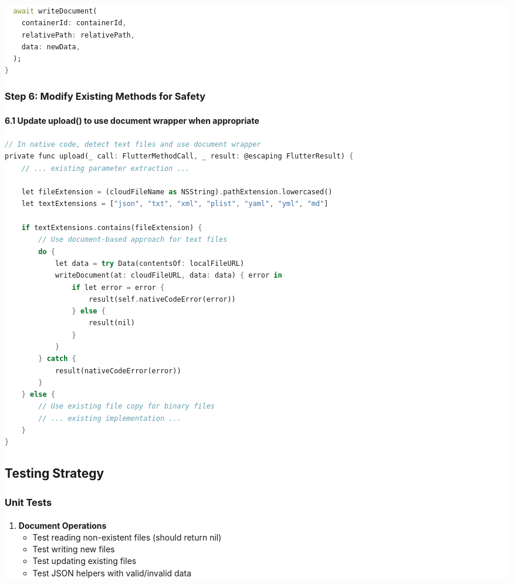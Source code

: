 ```dart
  await writeDocument(
    containerId: containerId,
    relativePath: relativePath,
    data: newData,
  );
}
```

### Step 6: Modify Existing Methods for Safety

#### 6.1 Update upload() to use document wrapper when appropriate

```dart
// In native code, detect text files and use document wrapper
private func upload(_ call: FlutterMethodCall, _ result: @escaping FlutterResult) {
    // ... existing parameter extraction ...
    
    let fileExtension = (cloudFileName as NSString).pathExtension.lowercased()
    let textExtensions = ["json", "txt", "xml", "plist", "yaml", "yml", "md"]
    
    if textExtensions.contains(fileExtension) {
        // Use document-based approach for text files
        do {
            let data = try Data(contentsOf: localFileURL)
            writeDocument(at: cloudFileURL, data: data) { error in
                if let error = error {
                    result(self.nativeCodeError(error))
                } else {
                    result(nil)
                }
            }
        } catch {
            result(nativeCodeError(error))
        }
    } else {
        // Use existing file copy for binary files
        // ... existing implementation ...
    }
}
```

## Testing Strategy

### Unit Tests

1. **Document Operations**
   - Test reading non-existent files (should return nil)
   - Test writing new files
   - Test updating existing files
   - Test JSON helpers with valid/invalid data
